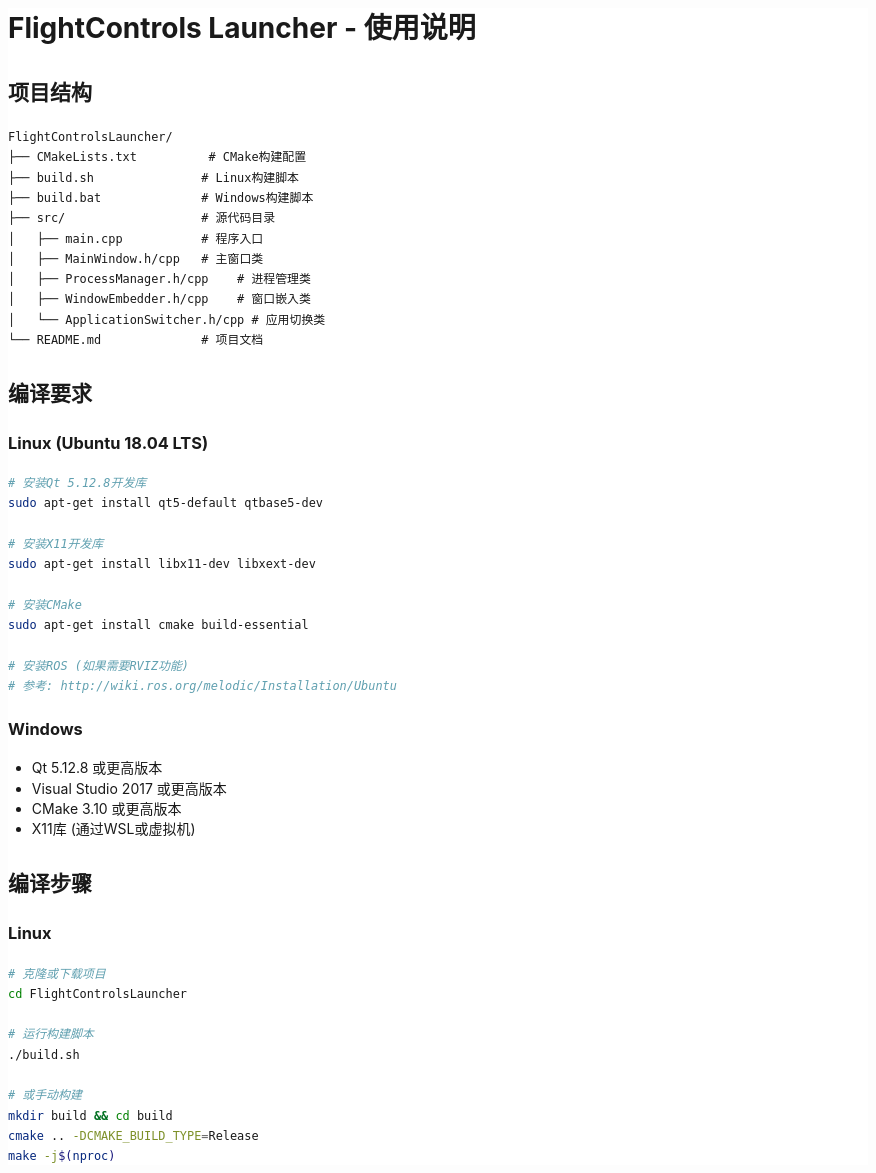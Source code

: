 # FlightControls Launcher - 使用说明

## 项目结构

```
FlightControlsLauncher/
├── CMakeLists.txt          # CMake构建配置
├── build.sh               # Linux构建脚本
├── build.bat              # Windows构建脚本
├── src/                   # 源代码目录
│   ├── main.cpp           # 程序入口
│   ├── MainWindow.h/cpp   # 主窗口类
│   ├── ProcessManager.h/cpp    # 进程管理类
│   ├── WindowEmbedder.h/cpp    # 窗口嵌入类
│   └── ApplicationSwitcher.h/cpp # 应用切换类
└── README.md              # 项目文档
```

## 编译要求

### Linux (Ubuntu 18.04 LTS)
```bash
# 安装Qt 5.12.8开发库
sudo apt-get install qt5-default qtbase5-dev

# 安装X11开发库
sudo apt-get install libx11-dev libxext-dev

# 安装CMake
sudo apt-get install cmake build-essential

# 安装ROS (如果需要RVIZ功能)
# 参考: http://wiki.ros.org/melodic/Installation/Ubuntu
```

### Windows
- Qt 5.12.8 或更高版本
- Visual Studio 2017 或更高版本
- CMake 3.10 或更高版本
- X11库 (通过WSL或虚拟机)

## 编译步骤

### Linux
```bash
# 克隆或下载项目
cd FlightControlsLauncher

# 运行构建脚本
./build.sh

# 或手动构建
mkdir build && cd build
cmake .. -DCMAKE_BUILD_TYPE=Release
make -j$(nproc)
```
